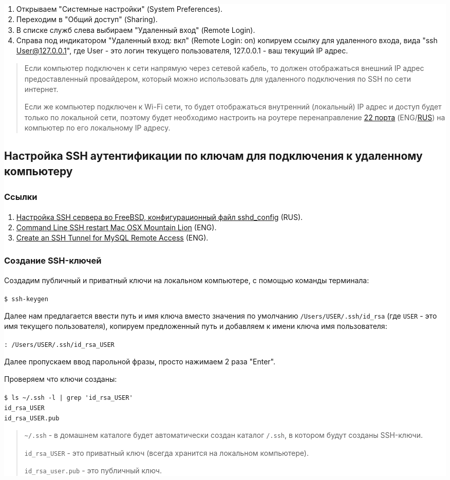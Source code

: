 1. Открываем "Системные настройки" (System Preferences).
2. Переходим в "Общий доступ" (Sharing).
3. В списке служб слева выбираем "Удаленный вход" (Remote Login).
4. Справа под индикатором "Удаленный вход: вкл" (Remote Login: on) копируем ссылку для удаленного входа, вида "ssh User@127.0.0.1", где User - это логин текущего пользователя, 127.0.0.1 - ваш текущий IP адрес.

> Если компьютер подключен к сети напрямую через сетевой кабель, то должен отображаться внешний IP адрес предоставленный провайдером, который можно использовать для удаленного подключения по SSH по сети интернет.
> 
> Если же компьютер подключен к Wi-Fi сети, то будет отображаться внутренний (локальный) IP адрес и доступ будет только по локальной сети, поэтому будет необходимо настроить на роутере перенаправление [22 порта](https://support.apple.com/en-us/HT202944) (ENG/[RUS](https://support.apple.com/ru-ru/HT202944)) на компьютер по его локальному IP адресу.

<a id="ssh-keys-authentication"></a>
## Настройка SSH аутентификации по ключам для подключения к удаленному компьютеру

<a id="ssh-keys-authentication-links"></a>
### Ссылки

1. [Настройка SSH сервера во FreeBSD, конфигурационный файл sshd_config](http://vds-admin.ru/ssh/nastroika-servera-ssh-vo-freebsd-fail-sshdconfig) (RUS).
2. [Command Line SSH restart Mac OSX Mountain Lion](http://superuser.com/questions/478035/command-line-ssh-restart-mac-osx-mountain-lion) (ENG).
3. [Create an SSH Tunnel for MySQL Remote Access](https://www.linode.com/docs/databases/mysql/securely-administer-mysql-with-an-ssh-tunnel) (ENG).

<a id="ssh-keygen"></a>
### Создание SSH-ключей

Создадим публичный и приватный ключи на локальном компьютере, с помощью команды терминала:

	$ ssh-keygen

Далее нам предлагается ввести путь и имя ключа вместо значения по умолчанию `/Users/USER/.ssh/id_rsa` (где `USER` - это имя текущего пользователя), копируем предложенный путь и добавляем к имени ключа имя пользователя:

	: /Users/USER/.ssh/id_rsa_USER

Далее пропускаем ввод парольной фразы, просто нажимаем 2 раза "Enter".

Проверяем что ключи созданы:

	$ ls ~/.ssh -l | grep 'id_rsa_USER'
	id_rsa_USER
	id_rsa_USER.pub

> `~/.ssh` - в домашнем каталоге будет автоматически создан каталог `/.ssh`, в котором будут созданы SSH-ключи.
>
> `id_rsa_USER` - это приватный ключ (всегда хранится на локальном компьютере).
> 
> `id_rsa_user.pub` - это публичный ключ.

